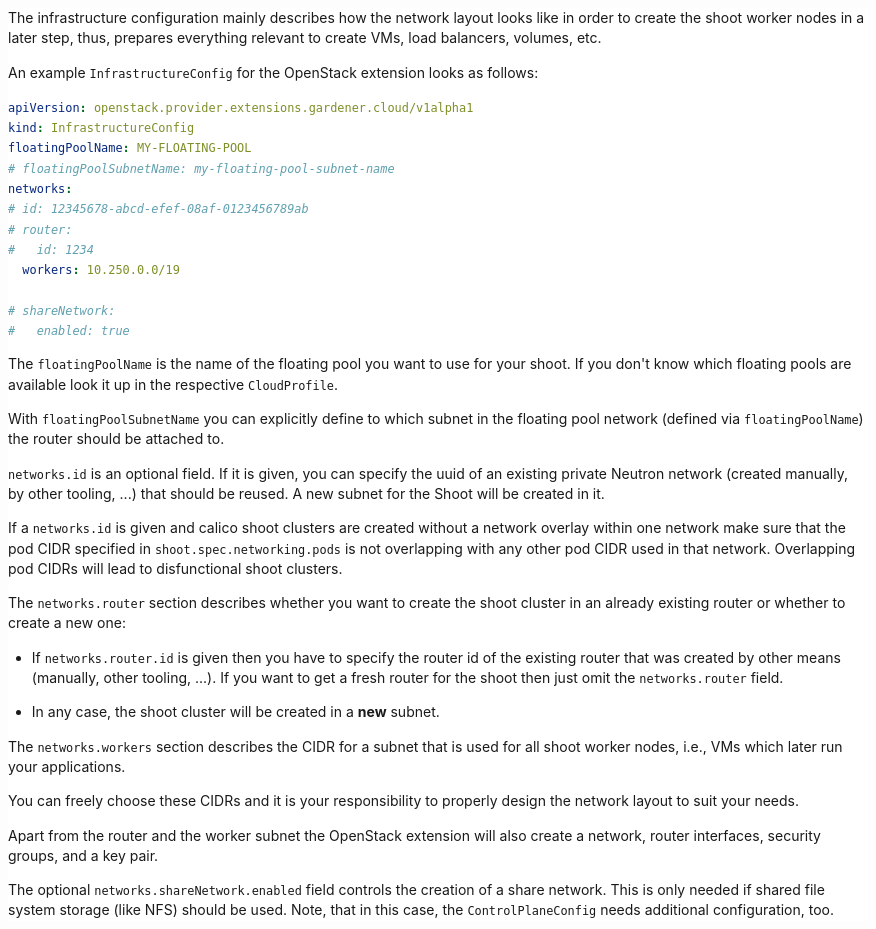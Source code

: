 The infrastructure configuration mainly describes how the network layout looks like in order to create the shoot worker nodes in a later step, thus, prepares everything relevant to create VMs, load balancers, volumes, etc.

An example `InfrastructureConfig` for the OpenStack extension looks as follows:

```yaml
apiVersion: openstack.provider.extensions.gardener.cloud/v1alpha1
kind: InfrastructureConfig
floatingPoolName: MY-FLOATING-POOL
# floatingPoolSubnetName: my-floating-pool-subnet-name
networks:
# id: 12345678-abcd-efef-08af-0123456789ab
# router:
#   id: 1234
  workers: 10.250.0.0/19

# shareNetwork:
#   enabled: true
```

The `floatingPoolName` is the name of the floating pool you want to use for your shoot.
If you don't know which floating pools are available look it up in the respective `CloudProfile`.

With `floatingPoolSubnetName` you can explicitly define to which subnet in the floating pool network (defined via `floatingPoolName`) the router should be attached to.

`networks.id` is an optional field. If it is given, you can specify the uuid of an existing private Neutron network (created manually, by other tooling, ...) that should be reused. A new subnet for the Shoot will be created in it.

If a `networks.id` is given and calico shoot clusters are created without a network overlay within one network make sure that the pod CIDR specified in `shoot.spec.networking.pods` is not overlapping with any other pod CIDR used in that network.
Overlapping pod CIDRs will lead to disfunctional shoot clusters.

The `networks.router` section describes whether you want to create the shoot cluster in an already existing router or whether to create a new one:

* If `networks.router.id` is given then you have to specify the router id of the existing router that was created by other means (manually, other tooling, ...).
If you want to get a fresh router for the shoot then just omit the `networks.router` field.

* In any case, the shoot cluster will be created in a **new** subnet.

The `networks.workers` section describes the CIDR for a subnet that is used for all shoot worker nodes, i.e., VMs which later run your applications.

You can freely choose these CIDRs and it is your responsibility to properly design the network layout to suit your needs.

Apart from the router and the worker subnet the OpenStack extension will also create a network, router interfaces, security groups, and a key pair.

The optional `networks.shareNetwork.enabled` field controls the creation of a share network. This is only needed if shared
file system storage (like NFS) should be used. Note, that in this case, the `ControlPlaneConfig` needs additional configuration, too.
